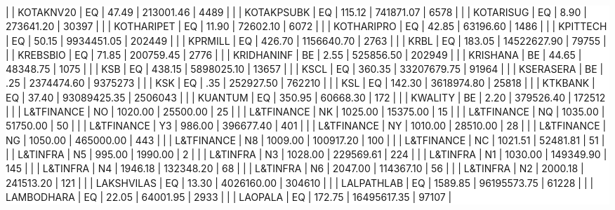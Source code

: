 |  | KOTAKNV20 | EQ | 47.49 | 213001.46 | 4489 |
|  | KOTAKPSUBK | EQ | 115.12 | 741871.07 | 6578 |
|  | KOTARISUG | EQ | 8.90 | 273641.20 | 30397 |
|  | KOTHARIPET | EQ | 11.90 | 72602.10 | 6072 |
|  | KOTHARIPRO | EQ | 42.85 | 63196.60 | 1486 |
|  | KPITTECH | EQ | 50.15 | 9934451.05 | 202449 |
|  | KPRMILL | EQ | 426.70 | 1156640.70 | 2763 |
|  | KRBL | EQ | 183.05 | 14522627.90 | 79755 |
|  | KREBSBIO | EQ | 71.85 | 200759.45 | 2776 |
|  | KRIDHANINF | BE | 2.55 | 525856.50 | 202949 |
|  | KRISHANA | BE | 44.65 | 48348.75 | 1075 |
|  | KSB | EQ | 438.15 | 5898025.10 | 13657 |
|  | KSCL | EQ | 360.35 | 33207679.75 | 91964 |
|  | KSERASERA | BE | .25 | 2374474.60 | 9375273 |
|  | KSK | EQ | .35 | 252927.50 | 762210 |
|  | KSL | EQ | 142.30 | 3618974.80 | 25818 |
|  | KTKBANK | EQ | 37.40 | 93089425.35 | 2506043 |
|  | KUANTUM | EQ | 350.95 | 60668.30 | 172 |
|  | KWALITY | BE | 2.20 | 379526.40 | 172512 |
|  | L&TFINANCE | NO | 1020.00 | 25500.00 | 25 |
|  | L&TFINANCE | NK | 1025.00 | 15375.00 | 15 |
|  | L&TFINANCE | NQ | 1035.00 | 51750.00 | 50 |
|  | L&TFINANCE | Y3 | 986.00 | 396677.40 | 401 |
|  | L&TFINANCE | NY | 1010.00 | 28510.00 | 28 |
|  | L&TFINANCE | NG | 1050.00 | 465000.00 | 443 |
|  | L&TFINANCE | N8 | 1009.00 | 100917.20 | 100 |
|  | L&TFINANCE | NC | 1021.51 | 52481.81 | 51 |
|  | L&TINFRA | N5 | 995.00 | 1990.00 | 2 |
|  | L&TINFRA | N3 | 1028.00 | 229569.61 | 224 |
|  | L&TINFRA | N1 | 1030.00 | 149349.90 | 145 |
|  | L&TINFRA | N4 | 1946.18 | 132348.20 | 68 |
|  | L&TINFRA | N6 | 2047.00 | 114367.10 | 56 |
|  | L&TINFRA | N2 | 2000.18 | 241513.20 | 121 |
|  | LAKSHVILAS | EQ | 13.30 | 4026160.00 | 304610 |
|  | LALPATHLAB | EQ | 1589.85 | 96195573.75 | 61228 |
|  | LAMBODHARA | EQ | 22.05 | 64001.95 | 2933 |
|  | LAOPALA | EQ | 172.75 | 16495617.35 | 97107 |